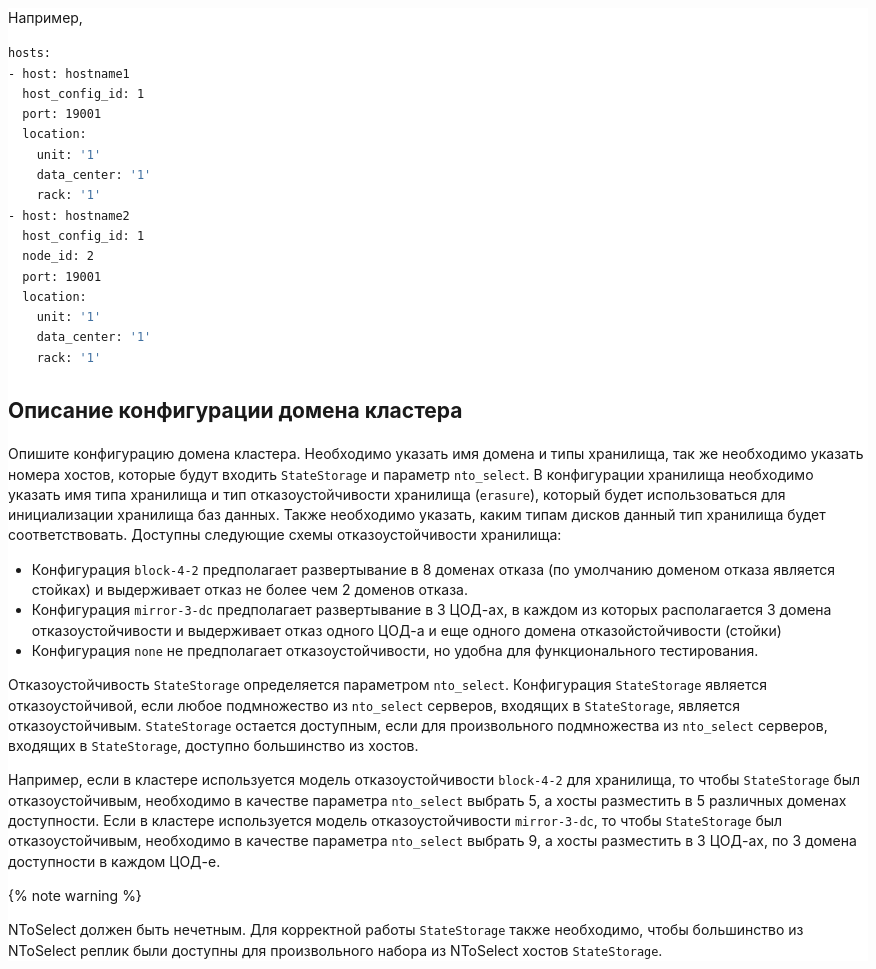 Например,

```bash
hosts:
- host: hostname1
  host_config_id: 1
  port: 19001
  location:
    unit: '1'
    data_center: '1'
    rack: '1'
- host: hostname2
  host_config_id: 1
  node_id: 2
  port: 19001
  location:
    unit: '1'
    data_center: '1'
    rack: '1'
```

## Описание конфигурации домена кластера

Опишите конфигурацию домена кластера. Необходимо указать имя домена и типы хранилища, так же необходимо указать номера хостов, которые будут входить `StateStorage` и параметр `nto_select`.
В конфигурации хранилища необходимо указать имя типа хранилища и тип отказоустойчивости хранилища (`erasure`), который будет использоваться для инициализации хранилища баз данных.
Также необходимо указать, каким типам дисков данный тип хранилища будет соответствовать. Доступны следующие схемы отказоустойчивости хранилища:

* Конфигурация `block-4-2` предполагает развертывание в 8 доменах отказа (по умолчанию доменом отказа является стойках) и выдерживает отказ не более чем 2 доменов отказа.
* Конфигурация `mirror-3-dc` предполагает развертывание в 3 ЦОД-ах, в каждом из которых располагается 3 домена отказоустойчивости и выдерживает отказ одного ЦОД-а и еще одного домена отказойстойчивости (стойки)
* Конфигурация `none` не предполагает отказоустойчивости, но удобна для функционального тестирования.

Отказоустойчивость `StateStorage` определяется параметром `nto_select`. Конфигурация `StateStorage` является отказоустойчивой, если любое подмножество из `nto_select` серверов, входящих в `StateStorage`, является отказоустойчивым.
`StateStorage` остается доступным, если для произвольного подмножества из `nto_select` серверов, входящих в `StateStorage`, доступно большинство из хостов.

Например, если в кластере используется модель отказоустойчивости `block-4-2` для хранилища, то чтобы `StateStorage` был отказоустойчивым, необходимо в качестве параметра  `nto_select` выбрать 5, а хосты разместить в 5 различных доменах доступности.
Если в кластере используется модель отказоустойчивости `mirror-3-dc`, то чтобы `StateStorage` был отказоустойчивым, необходимо в качестве параметра  `nto_select` выбрать 9, а хосты разместить в 3 ЦОД-ах, по 3 домена доступности в каждом ЦОД-е.

{% note warning %}

NToSelect должен быть нечетным. Для корректной работы `StateStorage` также необходимо, чтобы большинство из NToSelect реплик были доступны для произвольного набора из NToSelect хостов `StateStorage`.
